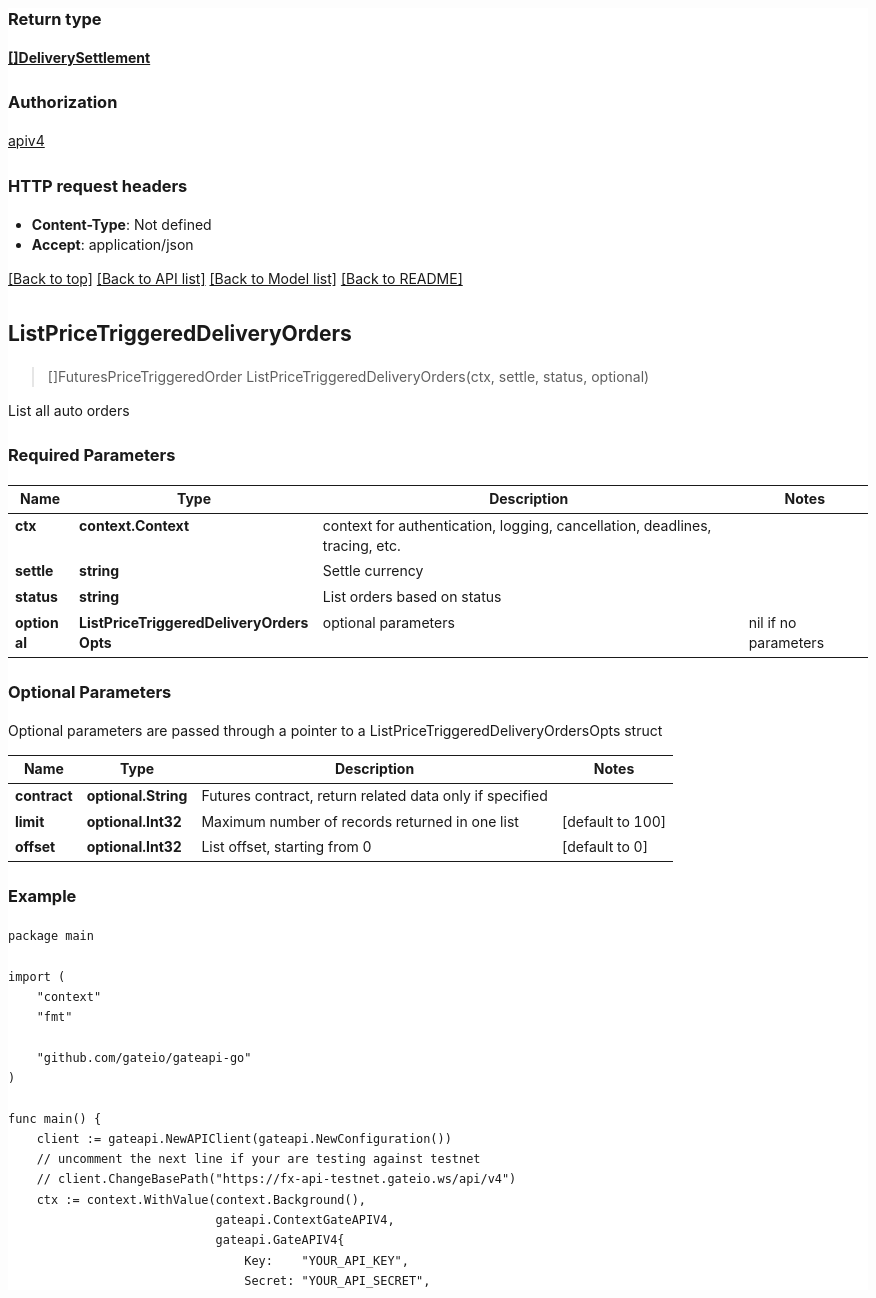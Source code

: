 
### Return type

[**[]DeliverySettlement**](DeliverySettlement.md)

### Authorization

[apiv4](../README.md#apiv4)

### HTTP request headers

- **Content-Type**: Not defined
- **Accept**: application/json

[[Back to top]](#) [[Back to API list]](../README.md#documentation-for-api-endpoints)
[[Back to Model list]](../README.md#documentation-for-models)
[[Back to README]](../README.md)

## ListPriceTriggeredDeliveryOrders

> []FuturesPriceTriggeredOrder ListPriceTriggeredDeliveryOrders(ctx, settle, status, optional)

List all auto orders

### Required Parameters

Name | Type | Description  | Notes
------------- | ------------- | ------------- | -------------
**ctx** | **context.Context** | context for authentication, logging, cancellation, deadlines, tracing, etc.
**settle** | **string**| Settle currency | 
**status** | **string**| List orders based on status | 
**optional** | **ListPriceTriggeredDeliveryOrdersOpts** | optional parameters | nil if no parameters

### Optional Parameters

Optional parameters are passed through a pointer to a ListPriceTriggeredDeliveryOrdersOpts struct

Name | Type | Description  | Notes
------------- | ------------- | ------------- | -------------
**contract** | **optional.String**| Futures contract, return related data only if specified | 
**limit** | **optional.Int32**| Maximum number of records returned in one list | [default to 100]
**offset** | **optional.Int32**| List offset, starting from 0 | [default to 0]

### Example

```golang
package main

import (
    "context"
    "fmt"

    "github.com/gateio/gateapi-go"
)

func main() {
    client := gateapi.NewAPIClient(gateapi.NewConfiguration())
    // uncomment the next line if your are testing against testnet
    // client.ChangeBasePath("https://fx-api-testnet.gateio.ws/api/v4")
    ctx := context.WithValue(context.Background(),
                             gateapi.ContextGateAPIV4,
                             gateapi.GateAPIV4{
                                 Key:    "YOUR_API_KEY",
                                 Secret: "YOUR_API_SECRET",
```